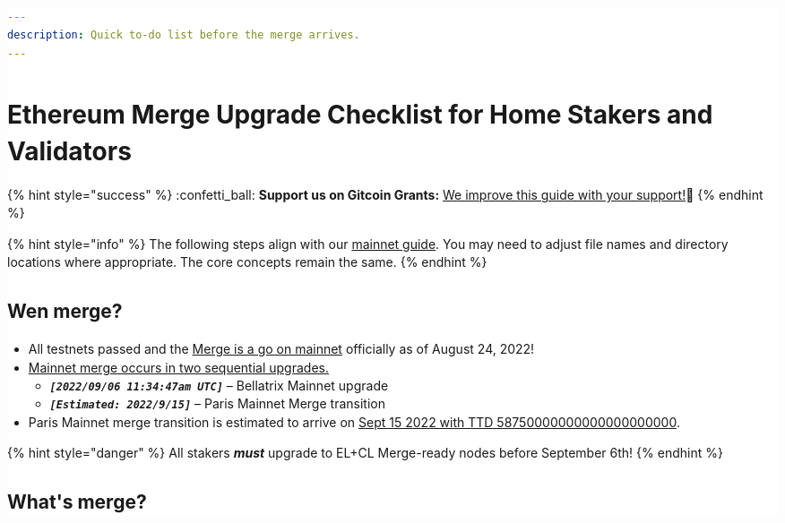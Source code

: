 ```yaml
---
description: Quick to-do list before the merge arrives.
---
```


# Ethereum Merge Upgrade Checklist for Home Stakers and Validators

{% hint style="success" %}
​:confetti\_ball: **Support us on Gitcoin Grants:** [We improve this guide with your support!](https://gitcoin.co/grants/1653/eth2-staking-guides-by-coincashew)🙏
{% endhint %}

{% hint style="info" %}
The following steps align with our [mainnet guide](guide-or-how-to-setup-a-validator-on-eth2-mainnet/). You may need to adjust file names and directory locations where appropriate. The core concepts remain the same.
{% endhint %}

## Wen merge?&#x20;

* All testnets passed and the [Merge is a go on mainnet](https://blog.ethereum.org/2022/08/24/mainnet-merge-announcement/) officially as of August 24, 2022!&#x20;
* [Mainnet merge occurs in two sequential upgrades. ](https://blog.ethereum.org/2022/08/12/finalized-no-36/)
  * _**`[2022/09/06 11:34:47am UTC]`**_ – Bellatrix Mainnet upgrade
  * _**`[Estimated: 2022/9/15]`**_ – Paris Mainnet Merge transition
* Paris Mainnet merge transition is estimated to arrive on [Sept 15 2022 with TTD 58750000000000000000000](https://twitter.com/TimBeiko/status/1557747656507633665).

{% hint style="danger" %}
All stakers _**must**_ upgrade to EL+CL Merge-ready nodes before September 6th!
{% endhint %}

## What's merge?
